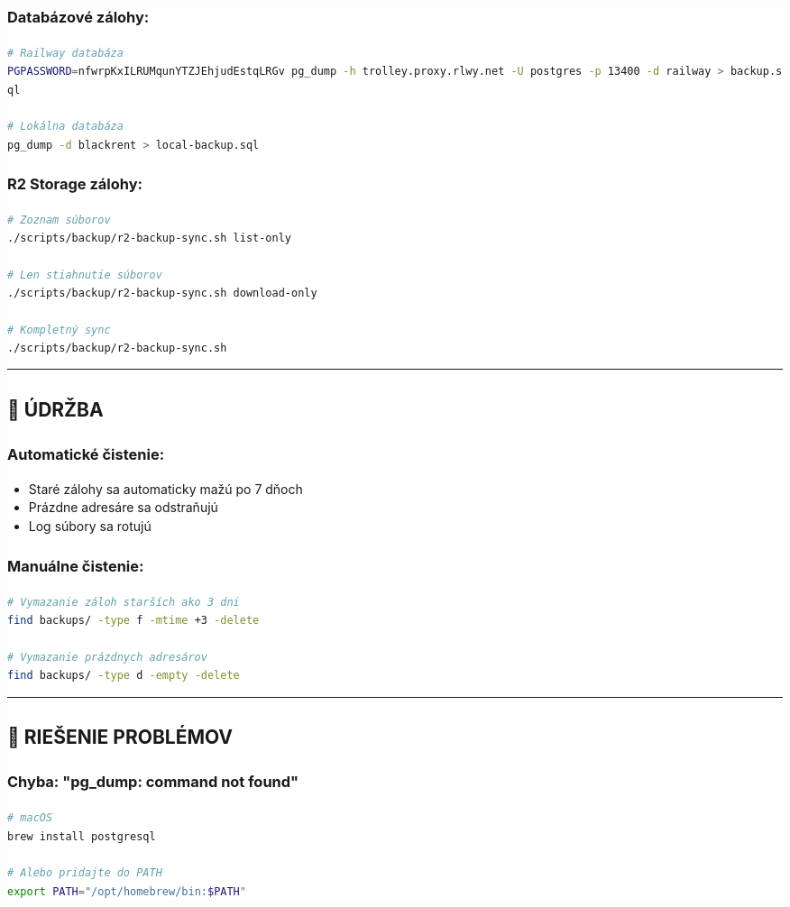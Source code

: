 ### Databázové zálohy:
```bash
# Railway databáza
PGPASSWORD=nfwrpKxILRUMqunYTZJEhjudEstqLRGv pg_dump -h trolley.proxy.rlwy.net -U postgres -p 13400 -d railway > backup.sql

# Lokálna databáza
pg_dump -d blackrent > local-backup.sql
```

### R2 Storage zálohy:
```bash
# Zoznam súborov
./scripts/backup/r2-backup-sync.sh list-only

# Len stiahnutie súborov
./scripts/backup/r2-backup-sync.sh download-only

# Kompletný sync
./scripts/backup/r2-backup-sync.sh
```

---

## 🧹 ÚDRŽBA

### Automatické čistenie:
- Staré zálohy sa automaticky mažú po 7 dňoch
- Prázdne adresáre sa odstraňujú
- Log súbory sa rotujú

### Manuálne čistenie:
```bash
# Vymazanie záloh starších ako 3 dni
find backups/ -type f -mtime +3 -delete

# Vymazanie prázdnych adresárov
find backups/ -type d -empty -delete
```

---

## 🚨 RIEŠENIE PROBLÉMOV

### Chyba: "pg_dump: command not found"
```bash
# macOS
brew install postgresql

# Alebo pridajte do PATH
export PATH="/opt/homebrew/bin:$PATH"
```
